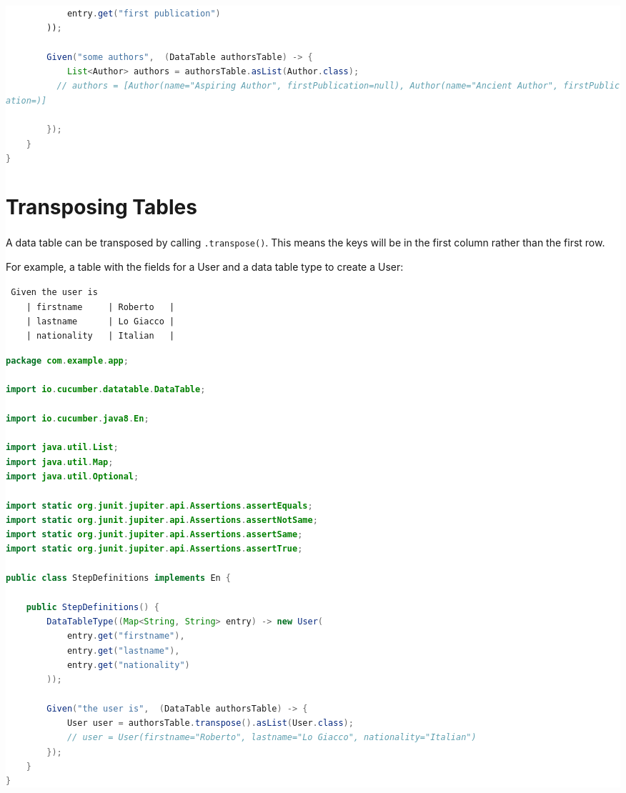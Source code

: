 ```java
            entry.get("first publication")
        ));
    
        Given("some authors",  (DataTable authorsTable) -> {
            List<Author> authors = authorsTable.asList(Author.class);
          // authors = [Author(name="Aspiring Author", firstPublication=null), Author(name="Ancient Author", firstPublication=)]

        });
    }
}
```

# Transposing Tables

A data table can be transposed by calling `.transpose()`. This means the keys
will be in the first column rather than the first row.

For example, a table with the fields for a User and a data table type to create a User:

```gherkin
 Given the user is
    | firstname	    | Roberto	|
    | lastname	    | Lo Giacco |
    | nationality   | Italian	|
 ```

```java 
package com.example.app;

import io.cucumber.datatable.DataTable;

import io.cucumber.java8.En;

import java.util.List;
import java.util.Map;
import java.util.Optional;

import static org.junit.jupiter.api.Assertions.assertEquals;
import static org.junit.jupiter.api.Assertions.assertNotSame;
import static org.junit.jupiter.api.Assertions.assertSame;
import static org.junit.jupiter.api.Assertions.assertTrue;

public class StepDefinitions implements En {
    
    public StepDefinitions() {
        DataTableType((Map<String, String> entry) -> new User(
            entry.get("firstname"),
            entry.get("lastname"),
            entry.get("nationality")
        ));
    
        Given("the user is",  (DataTable authorsTable) -> {
            User user = authorsTable.transpose().asList(User.class);
            // user = User(firstname="Roberto", lastname="Lo Giacco", nationality="Italian")
        });
    }
}
```
